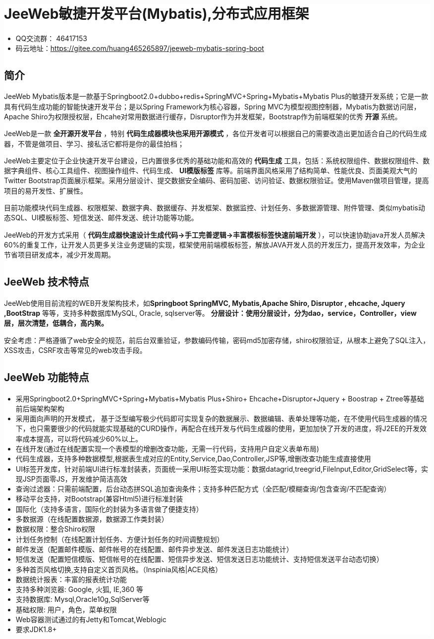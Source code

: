 JeeWeb敏捷开发平台(Mybatis),分布式应用框架
===============
*   QQ交流群： 46417153
*   码云地址：https://gitee.com/huang465265897/jeeweb-mybatis-spring-boot

简介
-----------------------------------
JeeWeb Mybatis版本是一款基于Springboot2.0+dubbo+redis+SpringMVC+Spring+Mybatis+Mybatis Plus的敏捷开发系统；它是一款具有代码生成功能的智能快速开发平台；是以Spring Framework为核心容器，Spring MVC为模型视图控制器，Mybatis为数据访问层， Apache Shiro为权限授权层，Ehcahe对常用数据进行缓存，Disruptor作为并发框架，Bootstrap作为前端框架的优秀 **开源** 系统。

JeeWeb是一款 **全开源开发平台** ，特别 **代码生成器模块也采用开源模式** ，各位开发者可以根据自己的需要改造出更加适合自己的代码生成器，不管是做项目、学习、接私活它都将是你的最佳拍档；

JeeWeb主要定位于企业快速开发平台建设，已内置很多优秀的基础功能和高效的 **代码生成** 工具，包括：系统权限组件、数据权限组件、数据字典组件、核心工具组件、视图操作组件、代码生成、 **UI模版标签** 库等。前端界面风格采用了结构简单、性能优良、页面美观大气的Twitter Bootstrap页面展示框架。采用分层设计、提交数据安全编码、密码加密、访问验证、数据权限验证。使用Maven做项目管理，提高项目的易开发性、扩展性。

目前功能模块代码生成器、权限框架、数据字典、数据缓存、并发框架、数据监控、计划任务、多数据源管理、附件管理、类似mybatis动态SQL、UI模板标签、短信发送、邮件发送、统计功能等功能。

JeeWeb的开发方式采用（ **代码生成器快速设计生成代码->手工完善逻辑->丰富模板标签快速前端开发** ），可以快速协助java开发人员解决60%的重复工作，让开发人员更多关注业务逻辑的实现，框架使用前端模板标签，解放JAVA开发人员的开发压力，提高开发效率，为企业节省项目研发成本，减少开发周期。

JeeWeb 技术特点
-----------------------------------
JeeWeb使用目前流程的WEB开发架构技术，如**Springboot SpringMVC, Mybatis,Apache Shiro, Disruptor , ehcache, Jquery ,BootStrap** 等等，支持多种数据库MySQL, Oracle, sqlserver等。  **分层设计：使用分层设计，分为dao，service，Controller，view层，层次清楚，低耦合，高内聚。**  

安全考虑：严格遵循了web安全的规范，前后台双重验证，参数编码传输，密码md5加密存储，shiro权限验证，从根本上避免了SQL注入，XSS攻击，CSRF攻击等常见的web攻击手段。

JeeWeb 功能特点
-----------------------------------
* 	采用Springboot2.0+SpringMVC+Spring+Mybatis+Mybatis Plus+Shiro+ Ehcache+Disruptor+Jquery + Boostrap + Ztree等基础前后端架构架构
* 	采用面向声明的开发模式， 基于泛型编写极少代码即可实现复杂的数据展示、数据编辑、表单处理等功能，在不使用代码生成器的情况下，也只需要很少的代码就能实现基础的CURD操作，再配合在线开发与代码生成器的使用，更加加快了开发的进度，将J2EE的开发效率成本提高，可以将代码减少60%以上。
* 	在线开发(通过在线配置实现一个表模型的增删改查功能，无需一行代码，支持用户自定义表单布局) 
* 	代码生成器，支持多种数据模型,根据表生成对应的Entity,Service,Dao,Controller,JSP等,增删改查功能生成直接使用
* 	UI标签开发库，针对前端UI进行标准封装表，页面统一采用UI标签实现功能：数据datagrid,treegrid,FileInput,Editor,GridSelect等，实现JSP页面零JS，开发维护简洁高效
* 	查询过滤器：只需前端配置，后台动态拼SQL追加查询条件；支持多种匹配方式（全匹配/模糊查询/包含查询/不匹配查询）
* 	移动平台支持，对Bootstrap(兼容Html5)进行标准封装
* 	国际化（支持多语言，国际化的封装为多语言做了便捷支持）
*   多数据源（在线配置数据源，数据源工作类封装）
* 	数据权限：整合Shiro权限
*   计划任务控制（在线配置计划任务、方便计划任务的时间调整规划）
*   邮件发送（配置邮件模版、邮件帐号的在线配置、邮件异步发送、邮件发送日志功能统计）
*   短信发送（配置短信模版、短信帐号的在线配置、短信异步发送、短信发送日志功能统计、支持短信发送平台动态切换）
*   多种首页风格切换,支持自定义首页风格。（Inspinia风格|ACE风格）
*   数据统计报表：丰富的报表统计功能
* 	支持多种浏览器: Google, 火狐, IE,360 等
* 	支持数据库: Mysql,Oracle10g,SqlServer等
* 	基础权限: 用户，角色，菜单权限
* 	Web容器测试通过的有Jetty和Tomcat,Weblogic
* 	要求JDK1.8+
